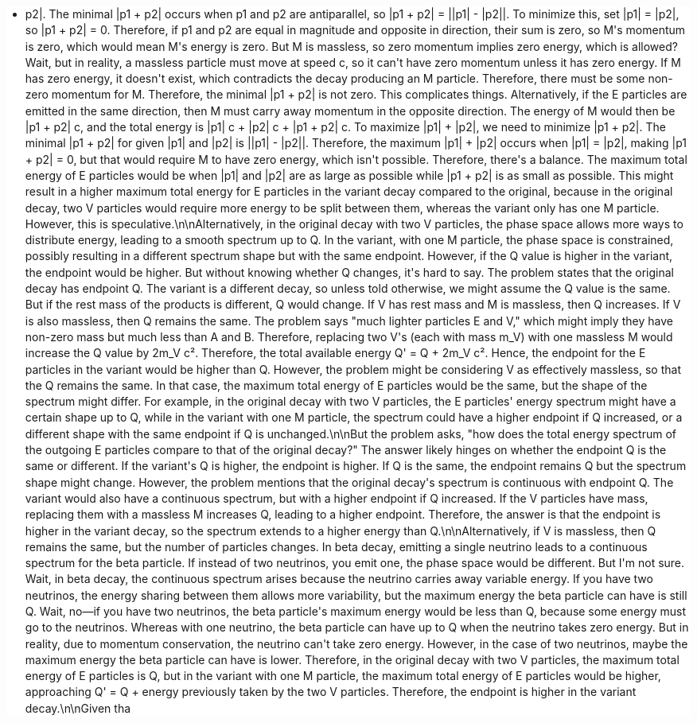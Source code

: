 + p2|. The minimal |p1 + p2| occurs when p1 and p2 are antiparallel, so |p1 + p2| = ||p1| - |p2||. To minimize this, set |p1| = |p2|, so |p1 + p2| = 0. Therefore, if p1 and p2 are equal in magnitude and opposite in direction, their sum is zero, so M\'s momentum is zero, which would mean M\'s energy is zero. But M is massless, so zero momentum implies zero energy, which is allowed? Wait, but in reality, a massless particle must move at speed c, so it can\'t have zero momentum unless it has zero energy. If M has zero energy, it doesn\'t exist, which contradicts the decay producing an M particle. Therefore, there must be some non-zero momentum for M. Therefore, the minimal |p1 + p2| is not zero. This complicates things. Alternatively, if the E particles are emitted in the same direction, then M must carry away momentum in the opposite direction. The energy of M would then be |p1 + p2| c, and the total energy is |p1| c + |p2| c + |p1 + p2| c. To maximize |p1| + |p2|, we need to minimize |p1 + p2|. The minimal |p1 + p2| for given |p1| and |p2| is ||p1| - |p2||. Therefore, the maximum |p1| + |p2| occurs when |p1| = |p2|, making |p1 + p2| = 0, but that would require M to have zero energy, which isn\'t possible. Therefore, there\'s a balance. The maximum total energy of E particles would be when |p1| and |p2| are as large as possible while |p1 + p2| is as small as possible. This might result in a higher maximum total energy for E particles in the variant decay compared to the original, because in the original decay, two V particles would require more energy to be split between them, whereas the variant only has one M particle. However, this is speculative.\n\nAlternatively, in the original decay with two V particles, the phase space allows more ways to distribute energy, leading to a smooth spectrum up to Q. In the variant, with one M particle, the phase space is constrained, possibly resulting in a different spectrum shape but with the same endpoint. However, if the Q value is higher in the variant, the endpoint would be higher. But without knowing whether Q changes, it\'s hard to say. The problem states that the original decay has endpoint Q. The variant is a different decay, so unless told otherwise, we might assume the Q value is the same. But if the rest mass of the products is different, Q would change. If V has rest mass and M is massless, then Q increases. If V is also massless, then Q remains the same. The problem says "much lighter particles E and V," which might imply they have non-zero mass but much less than A and B. Therefore, replacing two V\'s (each with mass m_V) with one massless M would increase the Q value by 2m_V c². Therefore, the total available energy Q\' = Q + 2m_V c². Hence, the endpoint for the E particles in the variant would be higher than Q. However, the problem might be considering V as effectively massless, so that the Q remains the same. In that case, the maximum total energy of E particles would be the same, but the shape of the spectrum might differ. For example, in the original decay with two V particles, the E particles\' energy spectrum might have a certain shape up to Q, while in the variant with one M particle, the spectrum could have a higher endpoint if Q increased, or a different shape with the same endpoint if Q is unchanged.\n\nBut the problem asks, "how does the total energy spectrum of the outgoing E particles compare to that of the original decay?" The answer likely hinges on whether the endpoint Q is the same or different. If the variant\'s Q is higher, the endpoint is higher. If Q is the same, the endpoint remains Q but the spectrum shape might change. However, the problem mentions that the original decay\'s spectrum is continuous with endpoint Q. The variant would also have a continuous spectrum, but with a higher endpoint if Q increased. If the V particles have mass, replacing them with a massless M increases Q, leading to a higher endpoint. Therefore, the answer is that the endpoint is higher in the variant decay, so the spectrum extends to a higher energy than Q.\n\nAlternatively, if V is massless, then Q remains the same, but the number of particles changes. In beta decay, emitting a single neutrino leads to a continuous spectrum for the beta particle. If instead of two neutrinos, you emit one, the phase space would be different. But I\'m not sure. Wait, in beta decay, the continuous spectrum arises because the neutrino carries away variable energy. If you have two neutrinos, the energy sharing between them allows more variability, but the maximum energy the beta particle can have is still Q. Wait, no—if you have two neutrinos, the beta particle\'s maximum energy would be less than Q, because some energy must go to the neutrinos. Whereas with one neutrino, the beta particle can have up to Q when the neutrino takes zero energy. But in reality, due to momentum conservation, the neutrino can\'t take zero energy. However, in the case of two neutrinos, maybe the maximum energy the beta particle can have is lower. Therefore, in the original decay with two V particles, the maximum total energy of E particles is Q, but in the variant with one M particle, the maximum total energy of E particles would be higher, approaching Q\' = Q + energy previously taken by the two V particles. Therefore, the endpoint is higher in the variant decay.\n\nGiven tha